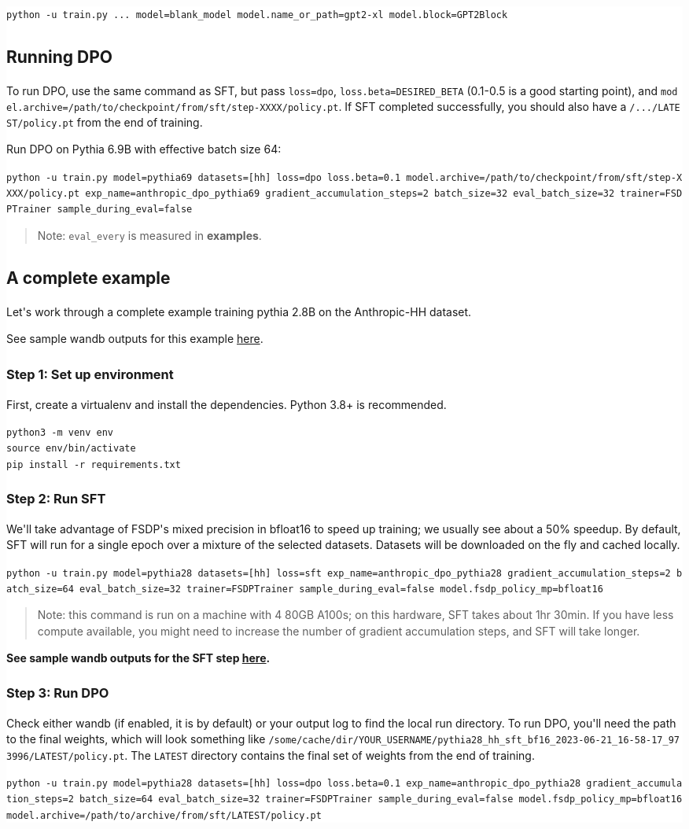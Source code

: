     python -u train.py ... model=blank_model model.name_or_path=gpt2-xl model.block=GPT2Block

## Running DPO

To run DPO, use the same command as SFT, but pass `loss=dpo`, `loss.beta=DESIRED_BETA` (0.1-0.5 is a good starting point), and `model.archive=/path/to/checkpoint/from/sft/step-XXXX/policy.pt`. If SFT completed successfully, you should also have a `/.../LATEST/policy.pt` from the end of training.

Run DPO on Pythia 6.9B with effective batch size 64:

    python -u train.py model=pythia69 datasets=[hh] loss=dpo loss.beta=0.1 model.archive=/path/to/checkpoint/from/sft/step-XXXX/policy.pt exp_name=anthropic_dpo_pythia69 gradient_accumulation_steps=2 batch_size=32 eval_batch_size=32 trainer=FSDPTrainer sample_during_eval=false

> Note: `eval_every` is measured in **examples**.

## A complete example

Let's work through a complete example training pythia 2.8B on the Anthropic-HH dataset.

See sample wandb outputs for this example [here](https://wandb.ai/eric_anthony_mitchell/dpo-demos).

### Step 1: Set up environment

First, create a virtualenv and install the dependencies. Python 3.8+ is recommended.

    python3 -m venv env
    source env/bin/activate
    pip install -r requirements.txt


### Step 2: Run SFT

We'll take advantage of FSDP's mixed precision in bfloat16 to speed up training; we usually see about a 50% speedup. By default, SFT will run for a single epoch over a mixture of the selected datasets. Datasets will be downloaded on the fly and cached locally.

    python -u train.py model=pythia28 datasets=[hh] loss=sft exp_name=anthropic_dpo_pythia28 gradient_accumulation_steps=2 batch_size=64 eval_batch_size=32 trainer=FSDPTrainer sample_during_eval=false model.fsdp_policy_mp=bfloat16

> Note: this command is run on a machine with 4 80GB A100s; on this hardware, SFT takes about 1hr 30min. If you have less compute available, you might need to increase the number of gradient accumulation steps, and SFT will take longer.

**See sample wandb outputs for the SFT step [here](https://wandb.ai/eric_anthony_mitchell/dpo-demos/runs/mnatddpe).**

### Step 3: Run DPO

Check either wandb (if enabled, it is by default) or your output log to find the local run directory. To run DPO, you'll need the path to the final weights, which will look something like `/some/cache/dir/YOUR_USERNAME/pythia28_hh_sft_bf16_2023-06-21_16-58-17_973996/LATEST/policy.pt`. The `LATEST` directory contains the final set of weights from the end of training.

    python -u train.py model=pythia28 datasets=[hh] loss=dpo loss.beta=0.1 exp_name=anthropic_dpo_pythia28 gradient_accumulation_steps=2 batch_size=64 eval_batch_size=32 trainer=FSDPTrainer sample_during_eval=false model.fsdp_policy_mp=bfloat16 model.archive=/path/to/archive/from/sft/LATEST/policy.pt
